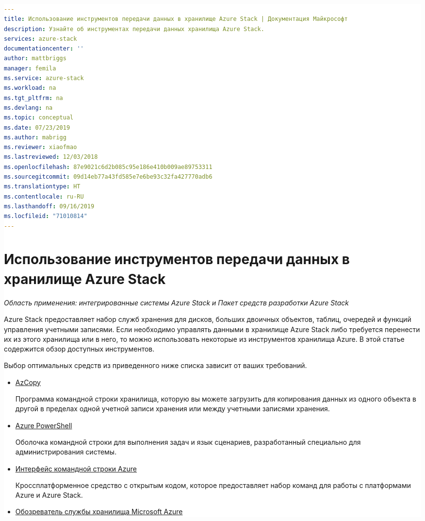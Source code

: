 ```yaml
---
title: Использование инструментов передачи данных в хранилище Azure Stack | Документация Майкрософт
description: Узнайте об инструментах передачи данных хранилища Azure Stack.
services: azure-stack
documentationcenter: ''
author: mattbriggs
manager: femila
ms.service: azure-stack
ms.workload: na
ms.tgt_pltfrm: na
ms.devlang: na
ms.topic: conceptual
ms.date: 07/23/2019
ms.author: mabrigg
ms.reviewer: xiaofmao
ms.lastreviewed: 12/03/2018
ms.openlocfilehash: 87e9021c6d2b085c95e186e410b009ae89753311
ms.sourcegitcommit: 09d14eb77a43fd585e7e6be93c32fa427770adb6
ms.translationtype: HT
ms.contentlocale: ru-RU
ms.lasthandoff: 09/16/2019
ms.locfileid: "71010814"
---
```

# <a name="use-data-transfer-tools-in-azure-stack-storage"></a>Использование инструментов передачи данных в хранилище Azure Stack

*Область применения: интегрированные системы Azure Stack и Пакет средств разработки Azure Stack*

Azure Stack предоставляет набор служб хранения для дисков, больших двоичных объектов, таблиц, очередей и функций управления учетными записями. Если необходимо управлять данными в хранилище Azure Stack либо требуется перенести их из этого хранилища или в него, то можно использовать некоторые из инструментов хранилища Azure. В этой статье содержится обзор доступных инструментов.

Выбор оптимальных средств из приведенного ниже списка зависит от ваших требований.

* [AzCopy](#azcopy)

    Программа командной строки хранилища, которую вы можете загрузить для копирования данных из одного объекта в другой в пределах одной учетной записи хранения или между учетными записями хранения.

* [Azure PowerShell](#azure-powershell)

    Оболочка командной строки для выполнения задач и язык сценариев, разработанный специально для администрирования системы.

* [Интерфейс командной строки Azure](#azure-cli)

    Кроссплатформенное средство с открытым кодом, которое предоставляет набор команд для работы с платформами Azure и Azure Stack.

* [Обозреватель службы хранилища Microsoft Azure](#microsoft-azure-storage-explorer)
